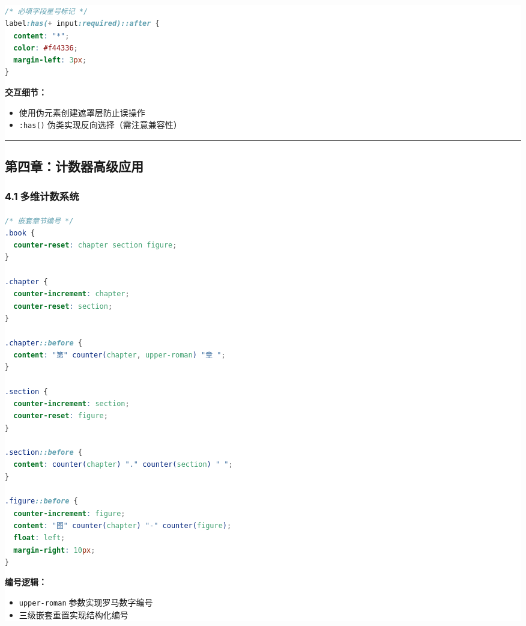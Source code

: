 ```css
/* 必填字段星号标记 */
label:has(+ input:required)::after {
  content: "*";
  color: #f44336;
  margin-left: 3px;
}
```
**交互细节：**  
- 使用伪元素创建遮罩层防止误操作
- `:has()` 伪类实现反向选择（需注意兼容性）

---

## 第四章：计数器高级应用

### 4.1 多维计数系统
```css
/* 嵌套章节编号 */
.book {
  counter-reset: chapter section figure;
}

.chapter {
  counter-increment: chapter;
  counter-reset: section;
}

.chapter::before {
  content: "第" counter(chapter, upper-roman) "章 ";
}

.section {
  counter-increment: section;
  counter-reset: figure;
}

.section::before {
  content: counter(chapter) "." counter(section) " ";
}

.figure::before {
  counter-increment: figure;
  content: "图" counter(chapter) "-" counter(figure);
  float: left;
  margin-right: 10px;
}
```
**编号逻辑：**  
- `upper-roman` 参数实现罗马数字编号
- 三级嵌套重置实现结构化编号
